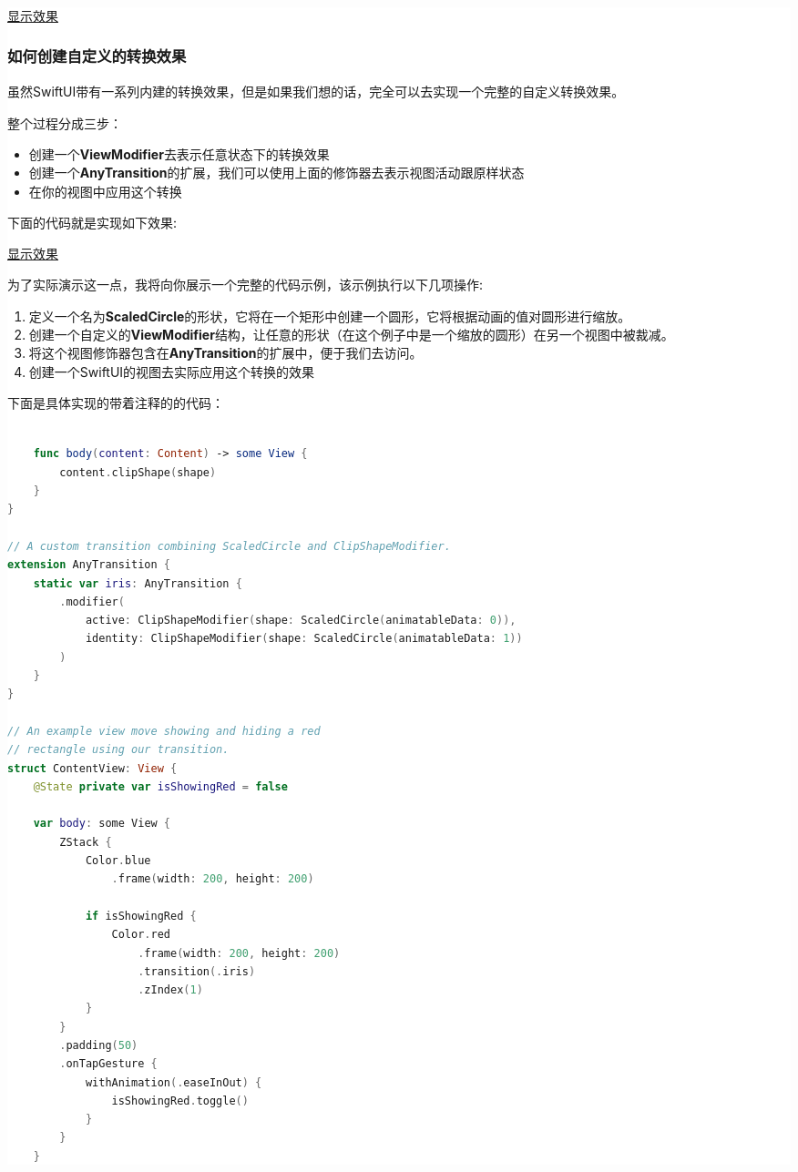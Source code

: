 [显示效果](https://www.hackingwithswift.com/img/books/quick-start/swiftui/how-to-create-asymmetric-transitions-1.mp4)

### 如何创建自定义的转换效果

虽然SwiftUI带有一系列内建的转换效果，但是如果我们想的话，完全可以去实现一个完整的自定义转换效果。

整个过程分成三步：

* 创建一个**ViewModifier**去表示任意状态下的转换效果
* 创建一个**AnyTransition**的扩展，我们可以使用上面的修饰器去表示视图活动跟原样状态
* 在你的视图中应用这个转换

下面的代码就是实现如下效果:

[显示效果](https://www.hackingwithswift.com/img/books/quick-start/swiftui/how-to-create-a-custom-transition-1.mp4)

为了实际演示这一点，我将向你展示一个完整的代码示例，该示例执行以下几项操作:

1. 定义一个名为**ScaledCircle**的形状，它将在一个矩形中创建一个圆形，它将根据动画的值对圆形进行缩放。
2. 创建一个自定义的**ViewModifier**结构，让任意的形状（在这个例子中是一个缩放的圆形）在另一个视图中被裁减。
3. 将这个视图修饰器包含在**AnyTransition**的扩展中，便于我们去访问。
4. 创建一个SwiftUI的视图去实际应用这个转换的效果

下面是具体实现的带着注释的的代码：

```swift

    func body(content: Content) -> some View {
        content.clipShape(shape)
    }
}

// A custom transition combining ScaledCircle and ClipShapeModifier.
extension AnyTransition {
    static var iris: AnyTransition {
        .modifier(
            active: ClipShapeModifier(shape: ScaledCircle(animatableData: 0)),
            identity: ClipShapeModifier(shape: ScaledCircle(animatableData: 1))
        )
    }
}

// An example view move showing and hiding a red
// rectangle using our transition.
struct ContentView: View {
    @State private var isShowingRed = false

    var body: some View {
        ZStack {
            Color.blue
                .frame(width: 200, height: 200)

            if isShowingRed {
                Color.red
                    .frame(width: 200, height: 200)
                    .transition(.iris)
                    .zIndex(1)
            }
        }
        .padding(50)
        .onTapGesture {
            withAnimation(.easeInOut) {
                isShowingRed.toggle()
            }
        }
    }
```